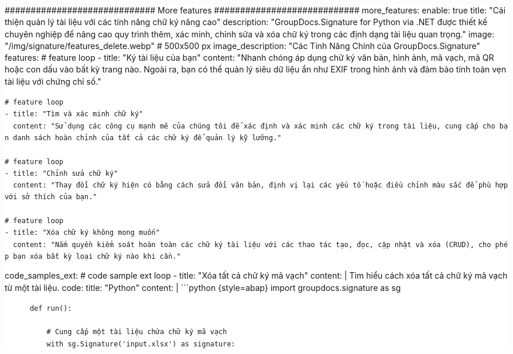 ############################# More features ############################
more_features:
  enable: true
  title: "Cải thiện quản lý tài liệu với các tính năng chữ ký nâng cao"
  description: "GroupDocs.Signature for Python via .NET được thiết kế chuyên nghiệp để nâng cao quy trình thêm, xác minh, chỉnh sửa và xóa chữ ký trong các định dạng tài liệu quan trọng."
  image: "/img/signature/features_delete.webp" # 500x500 px
  image_description: "Các Tính Năng Chính của GroupDocs.Signature"
  features:
    # feature loop
    - title: "Ký tài liệu của bạn"
      content: "Nhanh chóng áp dụng chữ ký văn bản, hình ảnh, mã vạch, mã QR hoặc con dấu vào bất kỳ trang nào. Ngoài ra, bạn có thể quản lý siêu dữ liệu ẩn như EXIF trong hình ảnh và đảm bảo tính toàn vẹn tài liệu với chứng chỉ số."

    # feature loop
    - title: "Tìm và xác minh chữ ký"
      content: "Sử dụng các công cụ mạnh mẽ của chúng tôi để xác định và xác minh các chữ ký trong tài liệu, cung cấp cho bạn danh sách hoàn chỉnh của tất cả các chữ ký để quản lý kỹ lưỡng."

    # feature loop
    - title: "Chỉnh sửa chữ ký"
      content: "Thay đổi chữ ký hiện có bằng cách sửa đổi văn bản, định vị lại các yếu tố hoặc điều chỉnh màu sắc để phù hợp với sở thích của bạn."

    # feature loop
    - title: "Xóa chữ ký không mong muốn"
      content: "Nắm quyền kiểm soát hoàn toàn các chữ ký tài liệu với các thao tác tạo, đọc, cập nhật và xóa (CRUD), cho phép bạn xóa bất kỳ loại chữ ký nào khi cần."
      
  code_samples_ext:
    # code sample ext loop
    - title: "Xóa tất cả chữ ký mã vạch"
      content: |
        Tìm hiểu cách xóa tất cả chữ ký mã vạch từ một tài liệu.
      code:
        title: "Python"
        content: |
          ```python {style=abap}
          import groupdocs.signature as sg

          def run():

              # Cung cấp một tài liệu chứa chữ ký mã vạch
              with sg.Signature('input.xlsx') as signature:
